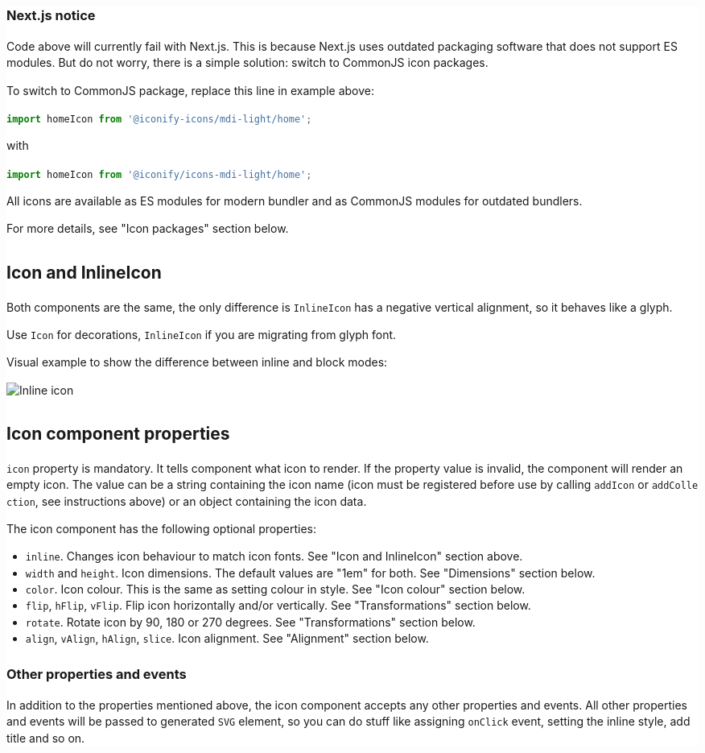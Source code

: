 ### Next.js notice

Code above will currently fail with Next.js. This is because Next.js uses outdated packaging software that does not support ES modules. But do not worry, there is a simple solution: switch to CommonJS icon packages.

To switch to CommonJS package, replace this line in example above:

```js
import homeIcon from '@iconify-icons/mdi-light/home';
```

with

```js
import homeIcon from '@iconify/icons-mdi-light/home';
```

All icons are available as ES modules for modern bundler and as CommonJS modules for outdated bundlers.

For more details, see "Icon packages" section below.

## Icon and InlineIcon

Both components are the same, the only difference is `InlineIcon` has a negative vertical alignment, so it behaves like a glyph.

Use `Icon` for decorations, `InlineIcon` if you are migrating from glyph font.

Visual example to show the difference between inline and block modes:

![Inline icon](https://iconify.design/assets/images/inline.png)

## Icon component properties

`icon` property is mandatory. It tells component what icon to render. If the property value is invalid, the component will render an empty icon. The value can be a string containing the icon name (icon must be registered before use by calling `addIcon` or `addCollection`, see instructions above) or an object containing the icon data.

The icon component has the following optional properties:

-   `inline`. Changes icon behaviour to match icon fonts. See "Icon and InlineIcon" section above.
-   `width` and `height`. Icon dimensions. The default values are "1em" for both. See "Dimensions" section below.
-   `color`. Icon colour. This is the same as setting colour in style. See "Icon colour" section below.
-   `flip`, `hFlip`, `vFlip`. Flip icon horizontally and/or vertically. See "Transformations" section below.
-   `rotate`. Rotate icon by 90, 180 or 270 degrees. See "Transformations" section below.
-   `align`, `vAlign`, `hAlign`, `slice`. Icon alignment. See "Alignment" section below.

### Other properties and events

In addition to the properties mentioned above, the icon component accepts any other properties and events. All other properties and events will be passed to generated `SVG` element, so you can do stuff like assigning `onClick` event, setting the inline style, add title and so on.
